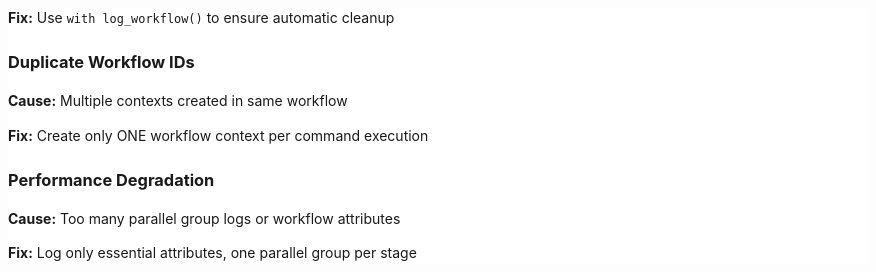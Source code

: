 **Fix:** Use `with log_workflow()` to ensure automatic cleanup

### Duplicate Workflow IDs

**Cause:** Multiple contexts created in same workflow

**Fix:** Create only ONE workflow context per command execution

### Performance Degradation

**Cause:** Too many parallel group logs or workflow attributes

**Fix:** Log only essential attributes, one parallel group per stage